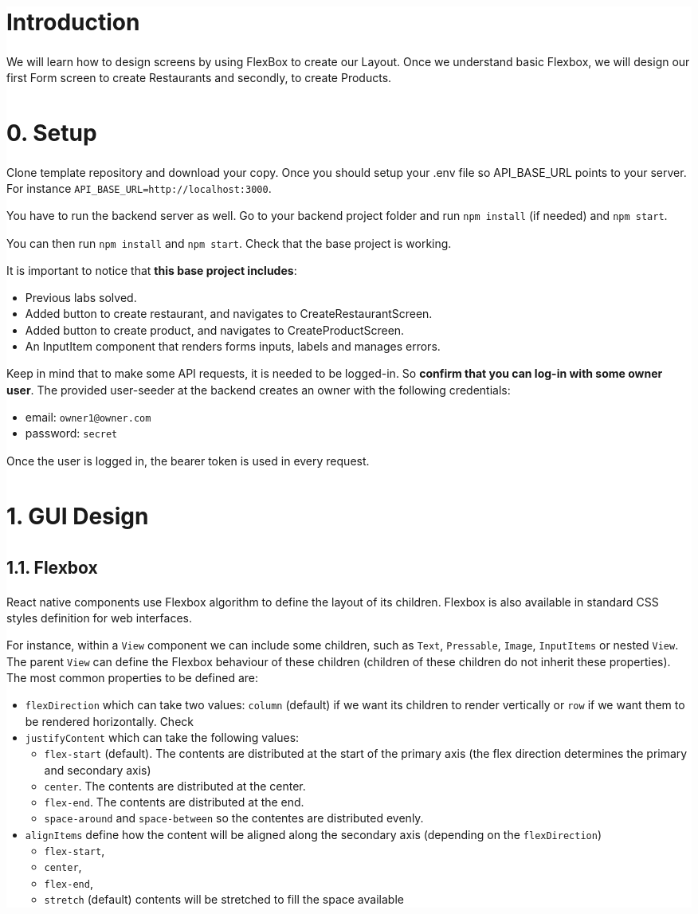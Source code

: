 # Introduction
We will learn how to design screens by using FlexBox to create our Layout. Once we understand basic Flexbox, we will design our first Form screen to create Restaurants and secondly, to create Products.

# 0. Setup
Clone template repository and download your copy. Once you should setup your .env file so API_BASE_URL points to your server. For instance `API_BASE_URL=http://localhost:3000`.

You have to run the backend server as well. Go to your backend project folder and run `npm install` (if needed) and `npm start`.

You can then run `npm install` and `npm start`. Check that the base project is working.

It is important to notice that **this base project includes**:
* Previous labs solved.
* Added button to create restaurant, and navigates to CreateRestaurantScreen.
* Added button to create product, and navigates to CreateProductScreen.
* An InputItem component that renders forms inputs, labels and manages errors.

Keep in mind that to make some API requests, it is needed to be logged-in. So **confirm that you can log-in with some owner user**. The provided user-seeder at the backend creates an owner with the following credentials:
* email: `owner1@owner.com`
* password: `secret`

Once the user is logged in, the bearer token is used in every request.

# 1. GUI Design

## 1.1. Flexbox
React native components use Flexbox algorithm to define the layout of its children. Flexbox is also available in standard CSS styles definition for web interfaces.

For instance, within a `View` component we can include some children, such as `Text`, `Pressable`, `Image`, `InputItems` or nested `View`. The parent `View` can define the Flexbox behaviour of these children (children of these children do not inherit these properties). The most common properties to be defined are:
* `flexDirection` which can take two values: `column` (default) if we want its children to render vertically or `row` if we want them to be rendered horizontally. Check
* `justifyContent` which can take the following values:
  * `flex-start` (default). The contents are distributed at the start of the primary axis (the flex direction determines the primary and secondary axis)
  * `center`. The contents are distributed at the center.
  * `flex-end`. The contents are distributed at the end.
  * `space-around` and `space-between` so the contentes are distributed evenly.
* `alignItems` define how the content will be aligned along the secondary axis (depending on the `flexDirection`)
  * `flex-start`,
  * `center`,
  * `flex-end`,
  * `stretch` (default) contents will be stretched to fill the space available
